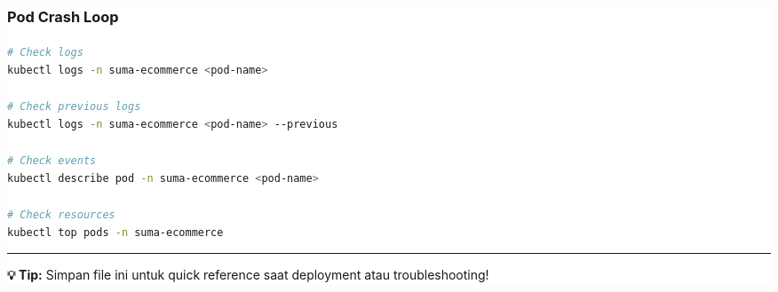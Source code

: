 ### Pod Crash Loop
```bash
# Check logs
kubectl logs -n suma-ecommerce <pod-name>

# Check previous logs
kubectl logs -n suma-ecommerce <pod-name> --previous

# Check events
kubectl describe pod -n suma-ecommerce <pod-name>

# Check resources
kubectl top pods -n suma-ecommerce
```

---

**💡 Tip:** Simpan file ini untuk quick reference saat deployment atau troubleshooting!
